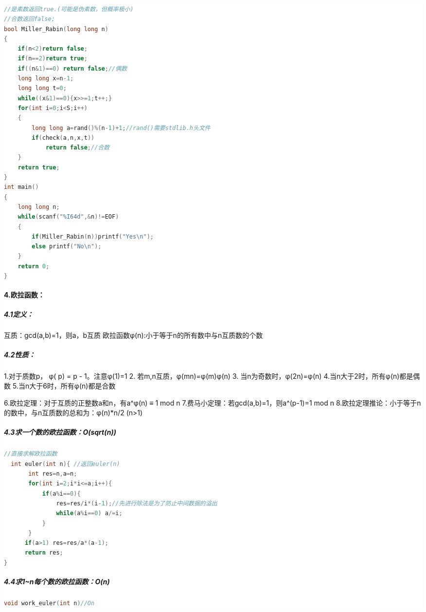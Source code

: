 ```c++
//是素数返回true.(可能是伪素数，但概率极小)
//合数返回false;
bool Miller_Rabin(long long n)
{
    if(n<2)return false;
    if(n==2)return true;
    if((n&1)==0) return false;//偶数
    long long x=n-1;
    long long t=0;
    while((x&1)==0){x>>=1;t++;}
    for(int i=0;i<S;i++)
    {
        long long a=rand()%(n-1)+1;//rand()需要stdlib.h头文件
        if(check(a,n,x,t))
            return false;//合数
    }
    return true;
}
int main()
{
    long long n;
    while(scanf("%I64d",&n)!=EOF)
    {
        if(Miller_Rabin(n))printf("Yes\n");
        else printf("No\n");
    }
    return 0;
}
```
#### 4.欧拉函数：
##### 4.1定义：
互质：gcd(a,b)=1，则a，b互质
欧拉函数φ(n):小于等于n的所有数中与n互质数的个数

##### 4.2性质：
1.对于质数p， φ( p) = p - 1。注意φ(1)=1
2. 若m,n互质，φ(mn)=φ(m)φ(n)
3. 当n为奇数时，φ(2n)=φ(n)
4.当n大于2时，所有φ(n)都是偶数
5.当n大于6时，所有φ(n)都是合数

6.欧拉定理：对于互质的正整数a和n，有a^φ(n) ≡ 1 mod n
7.费马小定理：若gcd(a,b)=1，则a^(p-1)=1 mod n
8.欧拉定理推论：小于等于n的数中，与n互质数的总和为：φ(n)*n/2 (n>1)

##### 4.3求一个数的欧拉函数：O(sqrt(n))
```c++
//直接求解欧拉函数  
  int euler(int n){ //返回euler(n)   
       int res=n,a=n;  
       for(int i=2;i*i<=a;i++){  
           if(a%i==0){  
               res=res/i*(i-1);//先进行除法是为了防止中间数据的溢出   
               while(a%i==0) a/=i;  
           }  
       }  
      if(a>1) res=res/a*(a-1);  
      return res;  
}
```
##### 4.4求1~n每个数的欧拉函数：O(n)
```c++
void work_euler(int n)//On
```